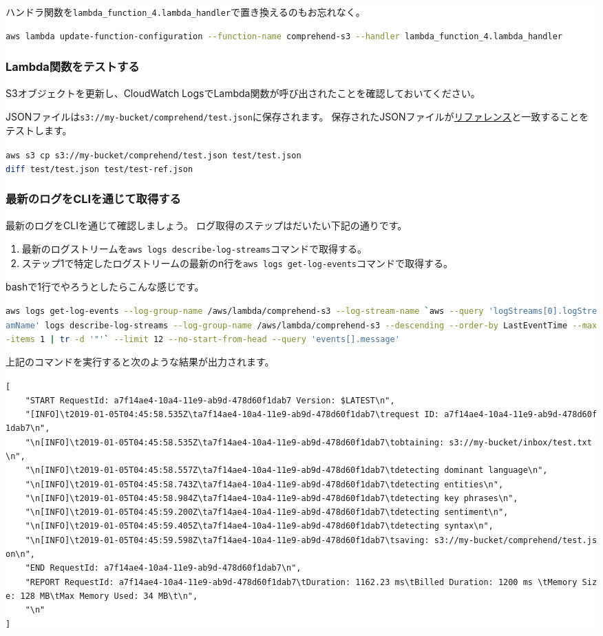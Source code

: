 ハンドラ関数を`lambda_function_4.lambda_handler`で置き換えるのもお忘れなく。

```bash
aws lambda update-function-configuration --function-name comprehend-s3 --handler lambda_function_4.lambda_handler
```

### Lambda関数をテストする

S3オブジェクトを更新し、CloudWatch LogsでLambda関数が呼び出されたことを確認しておいてください。

JSONファイルは`s3://my-bucket/comprehend/test.json`に保存されます。
保存されたJSONファイルが[リファレンス](test/test-ref.json)と一致することをテストします。

```bash
aws s3 cp s3://my-bucket/comprehend/test.json test/test.json
diff test/test.json test/test-ref.json
```

### 最新のログをCLIを通じて取得する

最新のログをCLIを通じて確認しましょう。
ログ取得のステップはだいたい下記の通りです。

1. 最新のログストリームを`aws logs describe-log-streams`コマンドで取得する。
2. ステップ1で特定したログストリームの最新のn行を`aws logs get-log-events`コマンドで取得する。

bashで1行でやろうとしたらこんな感じです。

```bash
aws logs get-log-events --log-group-name /aws/lambda/comprehend-s3 --log-stream-name `aws --query 'logStreams[0].logStreamName' logs describe-log-streams --log-group-name /aws/lambda/comprehend-s3 --descending --order-by LastEventTime --max-items 1 | tr -d '"'` --limit 12 --no-start-from-head --query 'events[].message'
```

上記のコマンドを実行すると次のような結果が出力されます。

```
[
    "START RequestId: a7f14ae4-10a4-11e9-ab9d-478d60f1dab7 Version: $LATEST\n",
    "[INFO]\t2019-01-05T04:45:58.535Z\ta7f14ae4-10a4-11e9-ab9d-478d60f1dab7\trequest ID: a7f14ae4-10a4-11e9-ab9d-478d60f1dab7\n",
    "\n[INFO]\t2019-01-05T04:45:58.535Z\ta7f14ae4-10a4-11e9-ab9d-478d60f1dab7\tobtaining: s3://my-bucket/inbox/test.txt\n",
    "\n[INFO]\t2019-01-05T04:45:58.557Z\ta7f14ae4-10a4-11e9-ab9d-478d60f1dab7\tdetecting dominant language\n",
    "\n[INFO]\t2019-01-05T04:45:58.743Z\ta7f14ae4-10a4-11e9-ab9d-478d60f1dab7\tdetecting entities\n",
    "\n[INFO]\t2019-01-05T04:45:58.984Z\ta7f14ae4-10a4-11e9-ab9d-478d60f1dab7\tdetecting key phrases\n",
    "\n[INFO]\t2019-01-05T04:45:59.200Z\ta7f14ae4-10a4-11e9-ab9d-478d60f1dab7\tdetecting sentiment\n",
    "\n[INFO]\t2019-01-05T04:45:59.405Z\ta7f14ae4-10a4-11e9-ab9d-478d60f1dab7\tdetecting syntax\n",
    "\n[INFO]\t2019-01-05T04:45:59.598Z\ta7f14ae4-10a4-11e9-ab9d-478d60f1dab7\tsaving: s3://my-bucket/comprehend/test.json\n",
    "END RequestId: a7f14ae4-10a4-11e9-ab9d-478d60f1dab7\n",
    "REPORT RequestId: a7f14ae4-10a4-11e9-ab9d-478d60f1dab7\tDuration: 1162.23 ms\tBilled Duration: 1200 ms \tMemory Size: 128 MB\tMax Memory Used: 34 MB\t\n",
    "\n"
]
```
